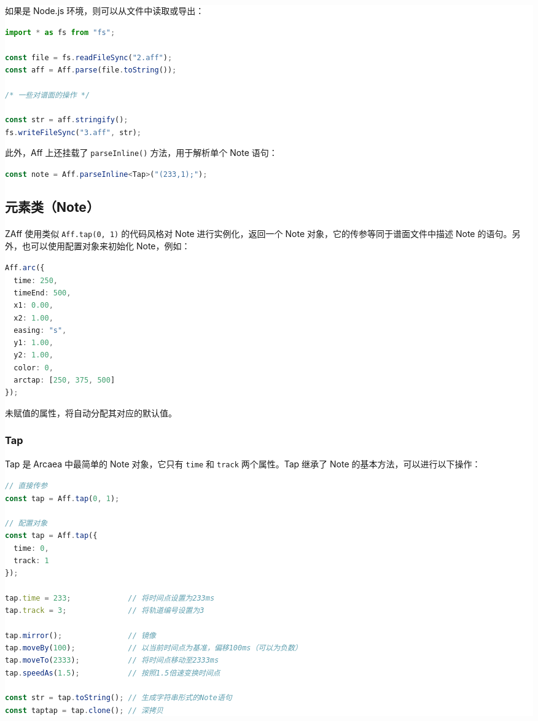 如果是 Node.js 环境，则可以从文件中读取或导出：

```ts
import * as fs from "fs";

const file = fs.readFileSync("2.aff");
const aff = Aff.parse(file.toString());

/* 一些对谱面的操作 */

const str = aff.stringify();
fs.writeFileSync("3.aff", str);
```

此外，Aff 上还挂载了 ``parseInline()`` 方法，用于解析单个 Note 语句：

```ts
const note = Aff.parseInline<Tap>("(233,1);");
```

## 元素类（Note）

ZAff 使用类似 `Aff.tap(0, 1)` 的代码风格对 Note 进行实例化，返回一个 Note 对象，它的传参等同于谱面文件中描述 Note 的语句。另外，也可以使用配置对象来初始化 Note，例如：

```ts
Aff.arc({
  time: 250,
  timeEnd: 500,
  x1: 0.00,
  x2: 1.00,
  easing: "s",
  y1: 1.00,
  y2: 1.00,
  color: 0,
  arctap: [250, 375, 500]
});
```

未赋值的属性，将自动分配其对应的默认值。

### Tap

Tap 是 Arcaea 中最简单的 Note 对象，它只有 `time` 和 `track` 两个属性。Tap 继承了 Note 的基本方法，可以进行以下操作：

```ts
// 直接传参
const tap = Aff.tap(0, 1);

// 配置对象
const tap = Aff.tap({
  time: 0,
  track: 1
});

tap.time = 233;             // 将时间点设置为233ms
tap.track = 3;              // 将轨道编号设置为3

tap.mirror();               // 镜像
tap.moveBy(100);            // 以当前时间点为基准，偏移100ms（可以为负数）
tap.moveTo(2333);           // 将时间点移动至2333ms
tap.speedAs(1.5);           // 按照1.5倍速变换时间点

const str = tap.toString(); // 生成字符串形式的Note语句
const taptap = tap.clone(); // 深拷贝
```

